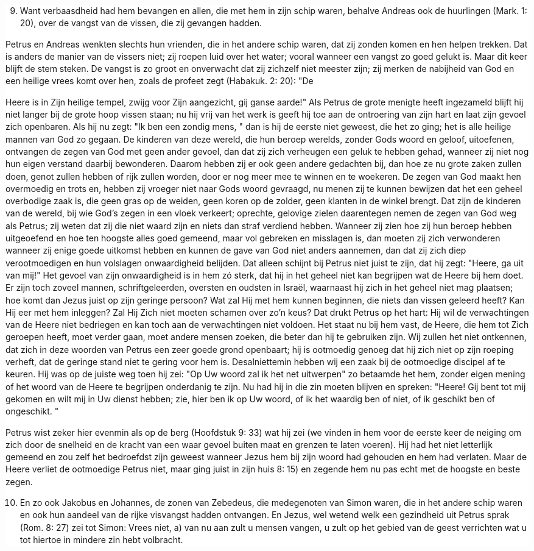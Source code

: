 9. Want verbaasdheid had hem bevangen en allen, die met hem in zijn schip waren, behalve Andreas ook de huurlingen (Mark. 1: 20), over de vangst van de vissen, die zij gevangen hadden.

Petrus en Andreas wenkten slechts hun vrienden, die in het andere schip waren, dat zij zonden komen en hen helpen trekken. Dat is anders de manier van de vissers niet; zij roepen luid over het water; vooral wanneer een vangst zo goed gelukt is. Maar dit keer blijft de stem steken. De vangst is zo groot en onverwacht dat zij zichzelf niet meester zijn; zij merken de nabijheid van God en een heilige vrees komt over hen, zoals de profeet zegt (Habakuk. 2: 20): "De

Heere is in Zijn heilige tempel, zwijg voor Zijn aangezicht, gij ganse aarde!" Als Petrus de grote menigte heeft ingezameld blijft hij niet langer bij de grote hoop vissen staan; nu hij vrij van het werk is geeft hij toe aan de ontroering van zijn hart en laat zijn gevoel zich openbaren. Als hij nu zegt: "Ik ben een zondig mens, " dan is hij de eerste niet geweest, die het zo ging; het is alle heilige mannen van God zo gegaan. De kinderen van deze wereld, die hun beroep werelds, zonder Gods woord en geloof, uitoefenen, ontvangen de zegen van God met geen ander gevoel, dan dat zij zich verheugen een geluk te hebben gehad, wanneer zij niet nog hun eigen verstand daarbij bewonderen. Daarom hebben zij er ook geen andere gedachten bij, dan hoe ze nu grote zaken zullen doen, genot zullen hebben of rijk zullen worden, door er nog meer mee te winnen en te woekeren. De zegen van God maakt hen overmoedig en trots en, hebben zij vroeger niet naar Gods woord gevraagd, nu menen zij te kunnen bewijzen dat het een geheel overbodige zaak is, die geen gras op de weiden, geen koren op de zolder, geen klanten in de winkel brengt. Dat zijn de kinderen van de wereld, bij wie God’s zegen in een vloek verkeert; oprechte, gelovige zielen daarentegen nemen de zegen van God weg als Petrus; zij weten dat zij die niet waard zijn en niets dan straf verdiend hebben. Wanneer zij zien hoe zij hun beroep hebben uitgeoefend en hoe ten hoogste alles goed gemeend, maar vol gebreken en misslagen is, dan moeten zij zich verwonderen wanneer zij enige goede uitkomst hebben en kunnen de gave van God niet anders aannemen, dan dat zij zich diep verootmoedigen en hun volslagen onwaardigheid belijden. Dat alleen schijnt bij Petrus niet juist te zijn, dat hij zegt: "Heere, ga uit van mij!" Het gevoel van zijn onwaardigheid is in hem zó sterk, dat hij in het geheel niet kan begrijpen wat de Heere bij hem doet. Er zijn toch zoveel mannen, schriftgeleerden, oversten en oudsten in Israël, waarnaast hij zich in het geheel niet mag plaatsen; hoe komt dan Jezus juist op zijn geringe persoon? Wat zal Hij met hem kunnen beginnen, die niets dan vissen geleerd heeft? Kan Hij eer met hem inleggen? Zal Hij Zich niet moeten schamen over zo’n keus? Dat drukt Petrus op het hart: Hij wil de verwachtingen van de Heere niet bedriegen en kan toch aan de verwachtingen niet voldoen. Het staat nu bij hem vast, de Heere, die hem tot Zich geroepen heeft, moet verder gaan, moet andere mensen zoeken, die beter dan hij te gebruiken zijn. Wij zullen het niet ontkennen, dat zich in deze woorden van Petrus een zeer goede grond openbaart; hij is ootmoedig genoeg dat hij zich niet op zijn roeping verheft, dat de geringe stand niet te gering voor hem is. Desalniettemin hebben wij een zaak bij de ootmoedige discipel af te keuren. Hij was op de juiste weg toen hij zei: "Op Uw woord zal ik het net uitwerpen" zo betaamde het hem, zonder eigen mening of het woord van de Heere te begrijpen onderdanig te zijn. Nu had hij in die zin moeten blijven en spreken: "Heere! Gij bent tot mij gekomen en wilt mij in Uw dienst hebben; zie, hier ben ik op Uw woord, of ik het waardig ben of niet, of ik geschikt ben of ongeschikt. "

Petrus wist zeker hier evenmin als op de berg (Hoofdstuk 9: 33) wat hij zei (we vinden in hem voor de eerste keer de neiging om zich door de snelheid en de kracht van een waar gevoel buiten maat en grenzen te laten voeren). Hij had het niet letterlijk gemeend en zou zelf het bedroefdst zijn geweest wanneer Jezus hem bij zijn woord had gehouden en hem had verlaten. Maar de Heere verliet de ootmoedige Petrus niet, maar ging juist in zijn huis 8: 15) en zegende hem nu pas echt met de hoogste en beste zegen.

10. En zo ook Jakobus en Johannes, de zonen van Zebedeus, die medegenoten van Simon waren, die in het andere schip waren en ook hun aandeel van de rijke visvangst hadden ontvangen. En Jezus, wel wetend welk een gezindheid uit Petrus sprak (Rom. 8: 27) zei tot Simon: Vrees niet, a) van nu aan zult u mensen vangen, u zult op het gebied van de geest verrichten wat u tot hiertoe in mindere zin hebt volbracht.
